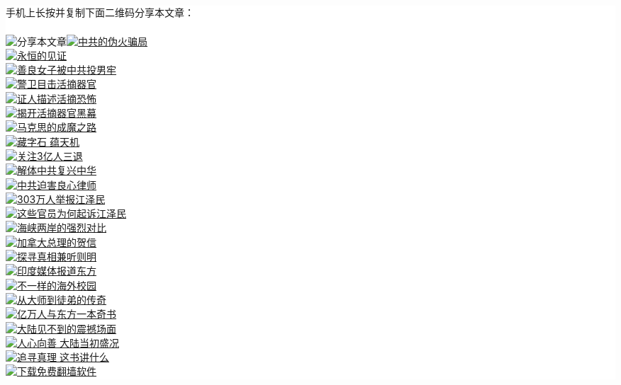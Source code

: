 ####
手机上长按并复制下面二维码分享本文章：<br><br><img src="http://d1p1.ip.zn2.us/v.php?action=qrcode&url=https://github.com/mprjd2205/djy/blob/master/gb/16/5/1/n7791982.md%231" title="分享本文章"></td><td VALIGN=TOP><a href="https://github.com/mprjd2205/djy/blob/master/gb/16/1/21/n4622075.md?dfh#1" target="_blank"><img src="https://gitlab.com/szzdlab/djy/raw/master/gb/300/wei-f1.jpg" title="中共的伪火骗局"  alt="中共的伪火骗局"></a><br><a href="https://github.com/mprjd2205/www/blob/master/README.md?dfh#9" target="_blank"><img src="https://gitlab.com/szzdlab/djy/raw/master/gb/300/yong-h.jpg" title="永恒的见证"  alt="永恒的见证"></a><br><a href="https://github.com/mprjd2205/djy/blob/master/gb/13/9/29/n3974789.md?dfh#1" target="_blank"><img src="https://gitlab.com/szzdlab/djy/raw/master/gb/300/shang-lnz.jpg" title="善良女子被中共投男牢"  alt="善良女子被中共投男牢"></a><br><a href="https://github.com/mprjd2205/djy/blob/master/gb/16/3/16/n4663449.md?dfh#1" target="_blank"><img src="https://gitlab.com/szzdlab/djy/raw/master/gb/300/huo-z3.jpg" title="警卫目击活摘器官"  alt="警卫目击活摘器官"></a><br><a href="https://github.com/mprjd2205/djy/blob/master/gb/16/8/7/n8177641.md?dfh#1" target="_blank"><img src="https://gitlab.com/szzdlab/djy/raw/master/gb/300/huo-z4.jpg" title="证人描述活摘恐怖"  alt="证人描述活摘恐怖"></a><br><a href="https://github.com/mprjd2205/djy/blob/master/gb/10/4/19/n2881569.md?dfh#1" target="_blank"><img src="https://gitlab.com/szzdlab/djy/raw/master/gb/300/huo-z1.jpg" title="揭开活摘器官黑幕"  alt="揭开活摘器官黑幕"></a><br><a href="https://github.com/mprjd2205/djy/blob/master/gb/10/11/7/n3077476.md?dfh#1" target="_blank"><img src="https://gitlab.com/szzdlab/djy/raw/master/gb/300/ma-ks.jpg" title="马克思的成魔之路"  alt="马克思的成魔之路"></a><br><a href="https://github.com/mprjd2205/djy/blob/master/gb/14/6/9/n4173977.md?dfh#1" target="_blank"><img src="https://gitlab.com/szzdlab/djy/raw/master/gb/300/chang-zs.jpg" title="藏字石 蕴天机"  alt="藏字石 蕴天机"></a><br><a href="https://github.com/mprjd2205/djy/blob/master/gb/18/5/10/n10381511.md?dfh#1" target="_blank"><img src="https://gitlab.com/szzdlab/djy/raw/master/gb/300/st1.jpg" title="关注3亿人三退"  alt="关注3亿人三退"></a><br><a href="https://github.com/mprjd2205/djy/blob/master/gb/18/3/21/n10237682.md?dfh#1" target="_blank"><img src="https://gitlab.com/szzdlab/djy/raw/master/gb/300/jie-t.jpg" title="解体中共复兴中华"  alt="解体中共复兴中华"></a><br><a href="https://github.com/mprjd2205/djy/blob/master/gb/9/2/9/n2422991.md?dfh#1" target="_blank"><img src="https://gitlab.com/szzdlab/djy/raw/master/gb/300/gao-zs.jpg" title="中共迫害良心律师"  alt="中共迫害良心律师"></a><br><a href="https://github.com/mprjd2205/djy/blob/master/gb/18/12/9/n10900044.md?dfh#1" target="_blank"><img src="https://gitlab.com/szzdlab/djy/raw/master/gb/300/sj1.jpg" title="303万人举报江泽民"  alt="303万人举报江泽民"></a><br><a href="https://github.com/mprjd2205/djy/blob/master/gb/18/8/28/n10672014.md?dfh#1" target="_blank"><img src="https://gitlab.com/szzdlab/djy/raw/master/gb/300/sj2.jpg" title="这些官员为何起诉江泽民"  alt="这些官员为何起诉江泽民"></a><br><a href="https://github.com/mprjd2205/djy/blob/master/gb/8/12/18/n2367165.md?dfh#1" target="_blank"><img src="https://gitlab.com/szzdlab/djy/raw/master/gb/300/liangan.jpg" title="海峡两岸的强烈对比"  alt="海峡两岸的强烈对比"></a><br><a href="https://github.com/mprjd2205/djy/blob/master/gb/15/5/5/n4427238.md?dfh#1" target="_blank"><img src="https://gitlab.com/szzdlab/djy/raw/master/gb/300/jia-ndzl.jpg" title="加拿大总理的贺信"  alt="加拿大总理的贺信"></a><br><a href="https://github.com/mprjd2205/djy/blob/master/gb/11/6/17/n3289382.md?dfh#1" target="_blank"><img src="https://gitlab.com/szzdlab/djy/raw/master/gb/300/xiao-wd.jpg" title="探寻真相兼听则明"  alt="探寻真相兼听则明"></a><br>
<a href="https://github.com/mprjd2205/djy/blob/master/gb/18/10/27/n10812623.md?dfh#1" target="_blank"><img src="https://gitlab.com/szzdlab/djy/raw/master/gb/300/yindu.jpg" title="印度媒体报道东方"  alt="印度媒体报道东方"></a><br><a href="https://github.com/mprjd2205/djy/blob/master/gb/18/6/9/n10469652.md?dfh#1" target="_blank"><img src="https://gitlab.com/szzdlab/djy/raw/master/gb/300/xie-j.jpg" title="不一样的海外校园"  alt="不一样的海外校园"></a><br><a href="https://github.com/mprjd2205/djy/blob/master/gb/7/4/5/n1669415.md?dfh#1" target="_blank"><img src="https://gitlab.com/szzdlab/djy/raw/master/gb/300/li-up.jpg" title="从大师到徒弟的传奇"  alt="从大师到徒弟的传奇"></a><br><a href="https://github.com/mprjd2205/djy/blob/master/gb/17/5/26/n9191512.md?dfh#1" target="_blank"><img src="https://gitlab.com/szzdlab/djy/raw/master/gb/300/zfl2.jpg" title="亿万人与东方一本奇书"  alt="亿万人与东方一本奇书"></a><br><a href="https://github.com/mprjd2205/djy/blob/master/gb/13/11/27/n4020290.md?dfh#1" target="_blank"><img src="https://gitlab.com/szzdlab/djy/raw/master/gb/300/zhen-h.jpg" title="大陆见不到的震撼场面"  alt="大陆见不到的震撼场面"></a><br><a href="https://github.com/mprjd2205/djy/blob/master/gb/15/7/17/n4482910.md?dfh#1" target="_blank"><img src="https://gitlab.com/szzdlab/djy/raw/master/gb/300/dalu-sk.jpg" title="人心向善 大陆当初盛况"  alt="人心向善 大陆当初盛况"></a><br><a href="https://github.com/mprjd2205/djy/blob/master/gb/9/10/15/n2689419.md?dfh#1" target="_blank"><img src="https://gitlab.com/szzdlab/djy/raw/master/gb/300/zfl1.jpg" title="追寻真理 这书讲什么"  alt="追寻真理 这书讲什么"></a><br><a href="https://github.com/mprjd2205/www/blob/master/README.md?dfh#1" target="_blank"><img src="https://gitlab.com/szzdlab/djy/raw/master/gb/300/fq1.jpg" title="下载免费翻墙软件"  alt="下载免费翻墙软件"></a><br></td></tr></table>
